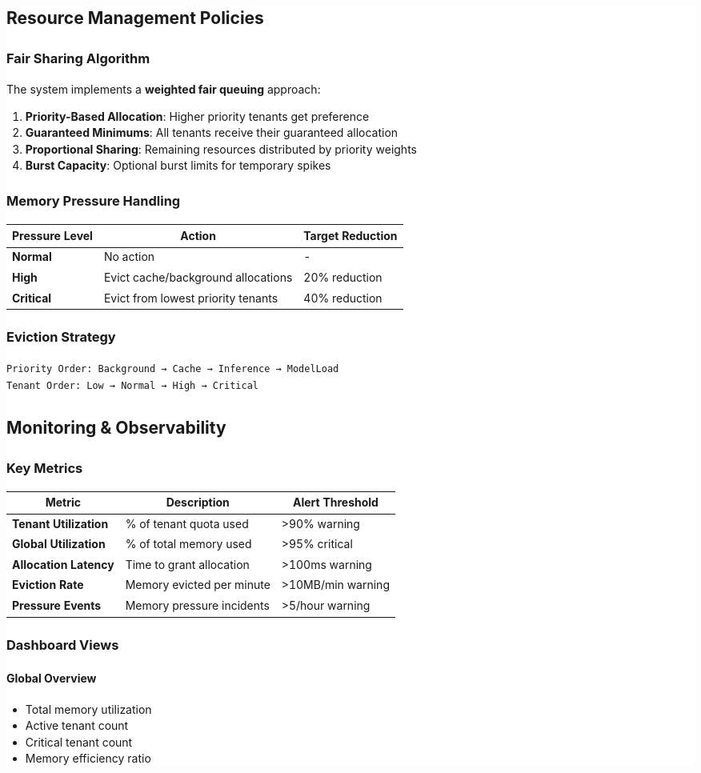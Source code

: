 ## Resource Management Policies

### Fair Sharing Algorithm

The system implements a **weighted fair queuing** approach:

1. **Priority-Based Allocation**: Higher priority tenants get preference
2. **Guaranteed Minimums**: All tenants receive their guaranteed allocation
3. **Proportional Sharing**: Remaining resources distributed by priority weights
4. **Burst Capacity**: Optional burst limits for temporary spikes

### Memory Pressure Handling

| Pressure Level | Action | Target Reduction |
|----------------|--------|------------------|
| **Normal** | No action | - |
| **High** | Evict cache/background allocations | 20% reduction |
| **Critical** | Evict from lowest priority tenants | 40% reduction |

### Eviction Strategy

```
Priority Order: Background → Cache → Inference → ModelLoad
Tenant Order: Low → Normal → High → Critical
```

## Monitoring & Observability

### Key Metrics

| Metric | Description | Alert Threshold |
|--------|-------------|-----------------|
| **Tenant Utilization** | % of tenant quota used | >90% warning |
| **Global Utilization** | % of total memory used | >95% critical |
| **Allocation Latency** | Time to grant allocation | >100ms warning |
| **Eviction Rate** | Memory evicted per minute | >10MB/min warning |
| **Pressure Events** | Memory pressure incidents | >5/hour warning |

### Dashboard Views

#### Global Overview
- Total memory utilization
- Active tenant count
- Critical tenant count
- Memory efficiency ratio
